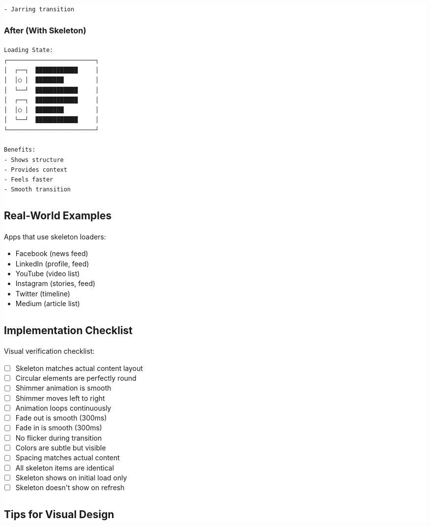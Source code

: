 ```
- Jarring transition
```

### After (With Skeleton)
```
Loading State:
┌─────────────────────────┐
│  ┌──┐  ████████████     │
│  │◯ │  ████████         │
│  └──┘  ████████████     │
│  ┌──┐  ████████████     │
│  │◯ │  ████████         │
│  └──┘  ████████████     │
└─────────────────────────┘

Benefits:
- Shows structure
- Provides context
- Feels faster
- Smooth transition
```

## Real-World Examples

Apps that use skeleton loaders:
- Facebook (news feed)
- LinkedIn (profile, feed)
- YouTube (video list)
- Instagram (stories, feed)
- Twitter (timeline)
- Medium (article list)

## Implementation Checklist

Visual verification checklist:

- [ ] Skeleton matches actual content layout
- [ ] Circular elements are perfectly round
- [ ] Shimmer animation is smooth
- [ ] Shimmer moves left to right
- [ ] Animation loops continuously
- [ ] Fade out is smooth (300ms)
- [ ] Fade in is smooth (300ms)
- [ ] No flicker during transition
- [ ] Colors are subtle but visible
- [ ] Spacing matches actual content
- [ ] All skeleton items are identical
- [ ] Skeleton shows on initial load only
- [ ] Skeleton doesn't show on refresh

## Tips for Visual Design
